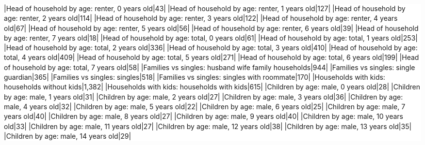 |Head of household by age: renter, 0 years old|43|
|Head of household by age: renter, 1 years old|127|
|Head of household by age: renter, 2 years old|114|
|Head of household by age: renter, 3 years old|122|
|Head of household by age: renter, 4 years old|67|
|Head of household by age: renter, 5 years old|56|
|Head of household by age: renter, 6 years old|39|
|Head of household by age: renter, 7 years old|18|
|Head of household by age: total, 0 years old|61|
|Head of household by age: total, 1 years old|253|
|Head of household by age: total, 2 years old|336|
|Head of household by age: total, 3 years old|410|
|Head of household by age: total, 4 years old|409|
|Head of household by age: total, 5 years old|271|
|Head of household by age: total, 6 years old|199|
|Head of household by age: total, 7 years old|58|
|Families vs singles: husband wife family households|944|
|Families vs singles: single guardian|365|
|Families vs singles: singles|518|
|Families vs singles: singles with roommate|170|
|Households with kids: households without kids|1,382|
|Households with kids: households with kids|615|
|Children by age: male, 0 years old|28|
|Children by age: male, 1 years old|31|
|Children by age: male, 2 years old|27|
|Children by age: male, 3 years old|36|
|Children by age: male, 4 years old|32|
|Children by age: male, 5 years old|22|
|Children by age: male, 6 years old|25|
|Children by age: male, 7 years old|40|
|Children by age: male, 8 years old|27|
|Children by age: male, 9 years old|40|
|Children by age: male, 10 years old|33|
|Children by age: male, 11 years old|27|
|Children by age: male, 12 years old|38|
|Children by age: male, 13 years old|35|
|Children by age: male, 14 years old|29|